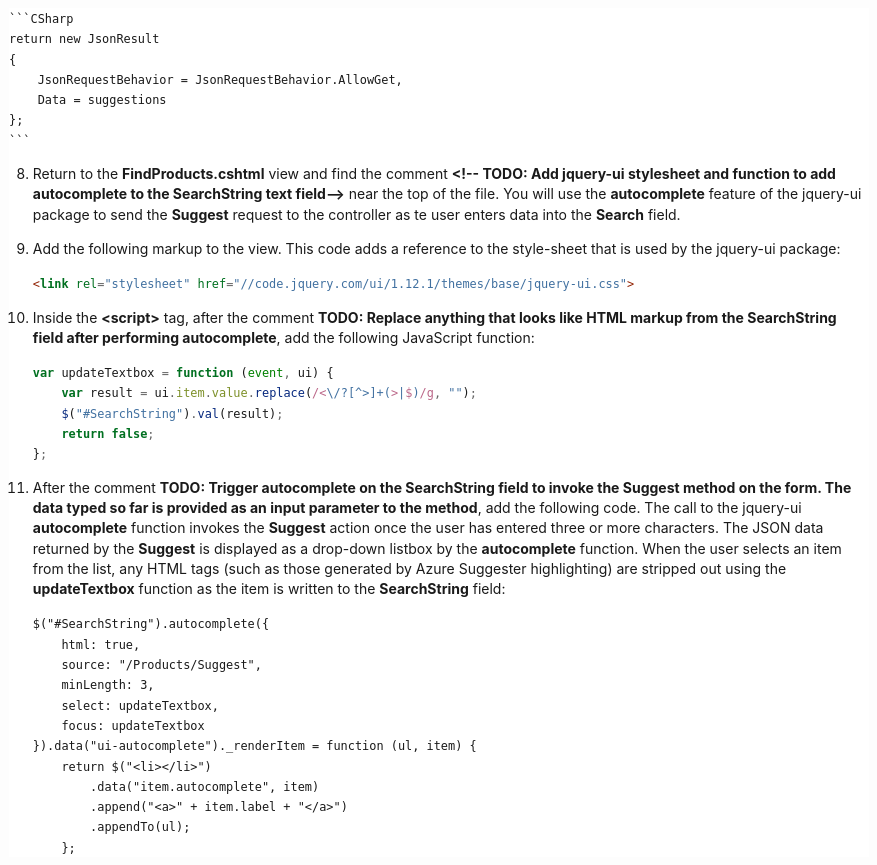     ```CSharp
    return new JsonResult
    {
        JsonRequestBehavior = JsonRequestBehavior.AllowGet,
        Data = suggestions
    };
    ```

8. Return to the **FindProducts.cshtml** view and find the comment **&lt;!-- TODO: Add jquery-ui stylesheet and function to add autocomplete to the SearchString text field--&gt;** near the top of the file. You will use the **autocomplete** feature of the jquery-ui package to send the **Suggest** request to the controller as te user enters data into the **Search** field.
9. Add the following markup to the view. This code adds a reference to the style-sheet that is used by the jquery-ui package:

    ```HTML
    <link rel="stylesheet" href="//code.jquery.com/ui/1.12.1/themes/base/jquery-ui.css">
    ```

10. Inside the **&lt;script&gt;** tag, after the comment **TODO: Replace anything that looks like HTML markup from the SearchString field after performing autocomplete**, add the following JavaScript function:

    ```JavaScript
    var updateTextbox = function (event, ui) {
        var result = ui.item.value.replace(/<\/?[^>]+(>|$)/g, "");
        $("#SearchString").val(result);
        return false;
    };
    ```

11. After the comment **TODO: Trigger autocomplete on the SearchString field to invoke the Suggest method on the form. The data typed so far is provided as an input parameter to the method**, add the following code. The call to the jquery-ui **autocomplete** function invokes the **Suggest** action once the user has entered three or more characters. The JSON data returned by the **Suggest** is displayed as a drop-down listbox by the **autocomplete** function. When the user selects an item from the list, any HTML tags (such as those generated by Azure Suggester highlighting) are stripped out using the **updateTextbox** function as the item is written to the **SearchString** field:

    ```JsvaScript
    $("#SearchString").autocomplete({
        html: true,
        source: "/Products/Suggest",
        minLength: 3,
        select: updateTextbox,
        focus: updateTextbox
    }).data("ui-autocomplete")._renderItem = function (ul, item) {
        return $("<li></li>")
            .data("item.autocomplete", item)
            .append("<a>" + item.label + "</a>")
            .appendTo(ul);
        };
    ```

